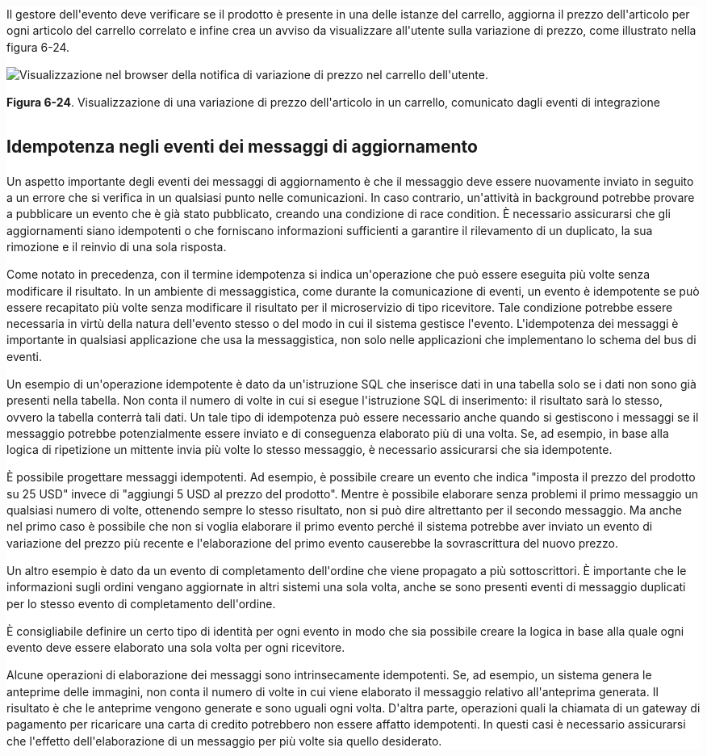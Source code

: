 Il gestore dell'evento deve verificare se il prodotto è presente in una delle istanze del carrello, aggiorna il prezzo dell'articolo per ogni articolo del carrello correlato e infine crea un avviso da visualizzare all'utente sulla variazione di prezzo, come illustrato nella figura 6-24.

![Visualizzazione nel browser della notifica di variazione di prezzo nel carrello dell'utente.](./media/image25.png)

**Figura 6-24**. Visualizzazione di una variazione di prezzo dell'articolo in un carrello, comunicato dagli eventi di integrazione

## <a name="idempotency-in-update-message-events"></a>Idempotenza negli eventi dei messaggi di aggiornamento

Un aspetto importante degli eventi dei messaggi di aggiornamento è che il messaggio deve essere nuovamente inviato in seguito a un errore che si verifica in un qualsiasi punto nelle comunicazioni. In caso contrario, un'attività in background potrebbe provare a pubblicare un evento che è già stato pubblicato, creando una condizione di race condition. È necessario assicurarsi che gli aggiornamenti siano idempotenti o che forniscano informazioni sufficienti a garantire il rilevamento di un duplicato, la sua rimozione e il reinvio di una sola risposta.

Come notato in precedenza, con il termine idempotenza si indica un'operazione che può essere eseguita più volte senza modificare il risultato. In un ambiente di messaggistica, come durante la comunicazione di eventi, un evento è idempotente se può essere recapitato più volte senza modificare il risultato per il microservizio di tipo ricevitore. Tale condizione potrebbe essere necessaria in virtù della natura dell'evento stesso o del modo in cui il sistema gestisce l'evento. L'idempotenza dei messaggi è importante in qualsiasi applicazione che usa la messaggistica, non solo nelle applicazioni che implementano lo schema del bus di eventi.

Un esempio di un'operazione idempotente è dato da un'istruzione SQL che inserisce dati in una tabella solo se i dati non sono già presenti nella tabella. Non conta il numero di volte in cui si esegue l'istruzione SQL di inserimento: il risultato sarà lo stesso, ovvero la tabella conterrà tali dati. Un tale tipo di idempotenza può essere necessario anche quando si gestiscono i messaggi se il messaggio potrebbe potenzialmente essere inviato e di conseguenza elaborato più di una volta. Se, ad esempio, in base alla logica di ripetizione un mittente invia più volte lo stesso messaggio, è necessario assicurarsi che sia idempotente.

È possibile progettare messaggi idempotenti. Ad esempio, è possibile creare un evento che indica "imposta il prezzo del prodotto su 25 USD" invece di "aggiungi 5 USD al prezzo del prodotto". Mentre è possibile elaborare senza problemi il primo messaggio un qualsiasi numero di volte, ottenendo sempre lo stesso risultato, non si può dire altrettanto per il secondo messaggio. Ma anche nel primo caso è possibile che non si voglia elaborare il primo evento perché il sistema potrebbe aver inviato un evento di variazione del prezzo più recente e l'elaborazione del primo evento causerebbe la sovrascrittura del nuovo prezzo.

Un altro esempio è dato da un evento di completamento dell'ordine che viene propagato a più sottoscrittori. È importante che le informazioni sugli ordini vengano aggiornate in altri sistemi una sola volta, anche se sono presenti eventi di messaggio duplicati per lo stesso evento di completamento dell'ordine.

È consigliabile definire un certo tipo di identità per ogni evento in modo che sia possibile creare la logica in base alla quale ogni evento deve essere elaborato una sola volta per ogni ricevitore.

Alcune operazioni di elaborazione dei messaggi sono intrinsecamente idempotenti. Se, ad esempio, un sistema genera le anteprime delle immagini, non conta il numero di volte in cui viene elaborato il messaggio relativo all'anteprima generata. Il risultato è che le anteprime vengono generate e sono uguali ogni volta. D'altra parte, operazioni quali la chiamata di un gateway di pagamento per ricaricare una carta di credito potrebbero non essere affatto idempotenti. In questi casi è necessario assicurarsi che l'effetto dell'elaborazione di un messaggio per più volte sia quello desiderato.
